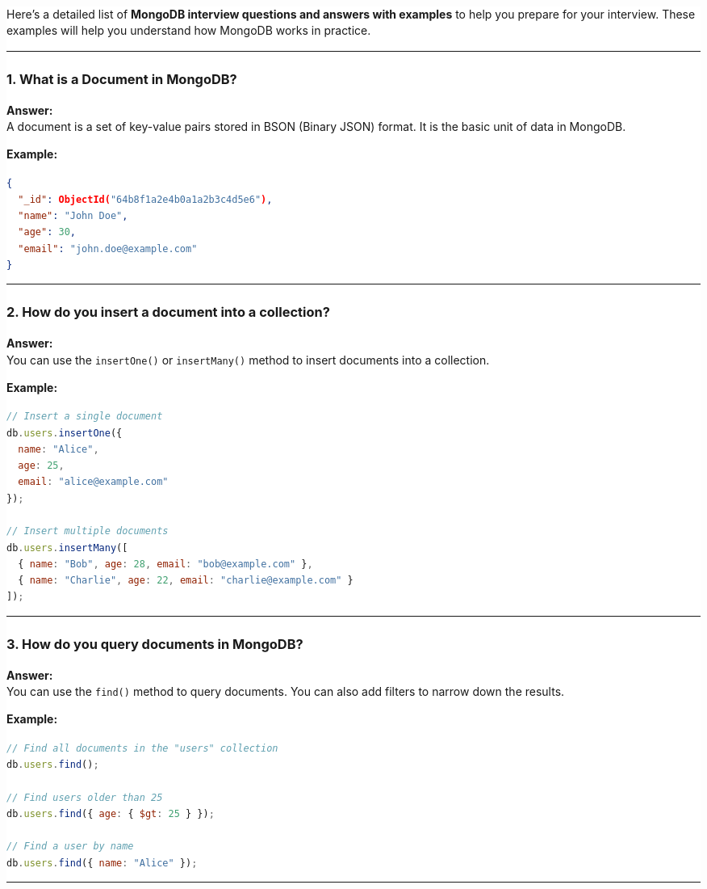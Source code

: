 Here’s a detailed list of **MongoDB interview questions and answers with examples** to help you prepare for your interview. These examples will help you understand how MongoDB works in practice.

---

### **1. What is a Document in MongoDB?**
**Answer:**  
A document is a set of key-value pairs stored in BSON (Binary JSON) format. It is the basic unit of data in MongoDB.

**Example:**  
```json
{
  "_id": ObjectId("64b8f1a2e4b0a1a2b3c4d5e6"),
  "name": "John Doe",
  "age": 30,
  "email": "john.doe@example.com"
}
```

---

### **2. How do you insert a document into a collection?**
**Answer:**  
You can use the `insertOne()` or `insertMany()` method to insert documents into a collection.

**Example:**  
```javascript
// Insert a single document
db.users.insertOne({
  name: "Alice",
  age: 25,
  email: "alice@example.com"
});

// Insert multiple documents
db.users.insertMany([
  { name: "Bob", age: 28, email: "bob@example.com" },
  { name: "Charlie", age: 22, email: "charlie@example.com" }
]);
```

---

### **3. How do you query documents in MongoDB?**
**Answer:**  
You can use the `find()` method to query documents. You can also add filters to narrow down the results.

**Example:**  
```javascript
// Find all documents in the "users" collection
db.users.find();

// Find users older than 25
db.users.find({ age: { $gt: 25 } });

// Find a user by name
db.users.find({ name: "Alice" });
```

---
